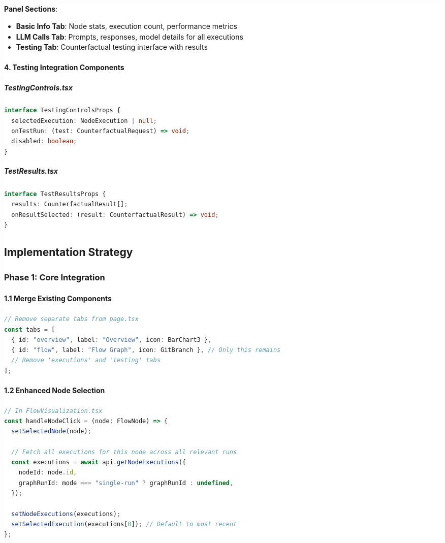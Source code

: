 **Panel Sections**:

- **Basic Info Tab**: Node stats, execution count, performance metrics
- **LLM Calls Tab**: Prompts, responses, model details for all executions
- **Testing Tab**: Counterfactual testing interface with results

#### 4. Testing Integration Components

##### TestingControls.tsx

```typescript
interface TestingControlsProps {
  selectedExecution: NodeExecution | null;
  onTestRun: (test: CounterfactualRequest) => void;
  disabled: boolean;
}
```

##### TestResults.tsx

```typescript
interface TestResultsProps {
  results: CounterfactualResult[];
  onResultSelected: (result: CounterfactualResult) => void;
}
```

## Implementation Strategy

### Phase 1: Core Integration

#### 1.1 Merge Existing Components

```typescript
// Remove separate tabs from page.tsx
const tabs = [
  { id: "overview", label: "Overview", icon: BarChart3 },
  { id: "flow", label: "Flow Graph", icon: GitBranch }, // Only this remains
  // Remove 'executions' and 'testing' tabs
];
```

#### 1.2 Enhanced Node Selection

```typescript
// In FlowVisualization.tsx
const handleNodeClick = (node: FlowNode) => {
  setSelectedNode(node);

  // Fetch all executions for this node across all relevant runs
  const executions = await api.getNodeExecutions({
    nodeId: node.id,
    graphRunId: mode === "single-run" ? graphRunId : undefined,
  });

  setNodeExecutions(executions);
  setSelectedExecution(executions[0]); // Default to most recent
};
```
